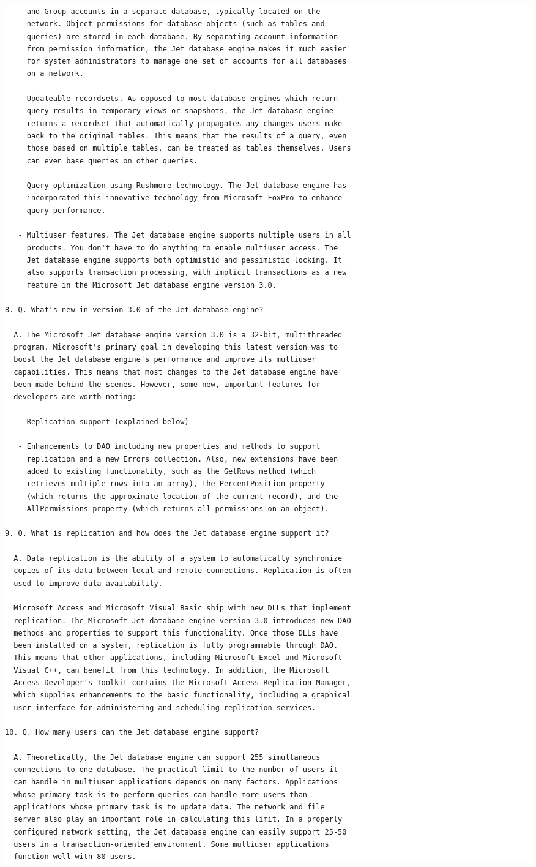 	     and Group accounts in a separate database, typically located on the
	     network. Object permissions for database objects (such as tables and
	     queries) are stored in each database. By separating account information
	     from permission information, the Jet database engine makes it much easier
	     for system administrators to manage one set of accounts for all databases
	     on a network.
	
	   - Updateable recordsets. As opposed to most database engines which return
	     query results in temporary views or snapshots, the Jet database engine
	     returns a recordset that automatically propagates any changes users make
	     back to the original tables. This means that the results of a query, even
	     those based on multiple tables, can be treated as tables themselves. Users
	     can even base queries on other queries.
	
	   - Query optimization using Rushmore technology. The Jet database engine has
	     incorporated this innovative technology from Microsoft FoxPro to enhance
	     query performance.
	
	   - Multiuser features. The Jet database engine supports multiple users in all
	     products. You don't have to do anything to enable multiuser access. The
	     Jet database engine supports both optimistic and pessimistic locking. It
	     also supports transaction processing, with implicit transactions as a new
	     feature in the Microsoft Jet database engine version 3.0.
	
	8. Q. What's new in version 3.0 of the Jet database engine?
	
	  A. The Microsoft Jet database engine version 3.0 is a 32-bit, multithreaded
	  program. Microsoft's primary goal in developing this latest version was to
	  boost the Jet database engine's performance and improve its multiuser
	  capabilities. This means that most changes to the Jet database engine have
	  been made behind the scenes. However, some new, important features for
	  developers are worth noting:
	
	   - Replication support (explained below)
	
	   - Enhancements to DAO including new properties and methods to support
	     replication and a new Errors collection. Also, new extensions have been
	     added to existing functionality, such as the GetRows method (which
	     retrieves multiple rows into an array), the PercentPosition property
	     (which returns the approximate location of the current record), and the
	     AllPermissions property (which returns all permissions on an object).
	
	9. Q. What is replication and how does the Jet database engine support it?
	
	  A. Data replication is the ability of a system to automatically synchronize
	  copies of its data between local and remote connections. Replication is often
	  used to improve data availability.
	
	  Microsoft Access and Microsoft Visual Basic ship with new DLLs that implement
	  replication. The Microsoft Jet database engine version 3.0 introduces new DAO
	  methods and properties to support this functionality. Once those DLLs have
	  been installed on a system, replication is fully programmable through DAO.
	  This means that other applications, including Microsoft Excel and Microsoft
	  Visual C++, can benefit from this technology. In addition, the Microsoft
	  Access Developer's Toolkit contains the Microsoft Access Replication Manager,
	  which supplies enhancements to the basic functionality, including a graphical
	  user interface for administering and scheduling replication services.
	
	10. Q. How many users can the Jet database engine support?
	
	  A. Theoretically, the Jet database engine can support 255 simultaneous
	  connections to one database. The practical limit to the number of users it
	  can handle in multiuser applications depends on many factors. Applications
	  whose primary task is to perform queries can handle more users than
	  applications whose primary task is to update data. The network and file
	  server also play an important role in calculating this limit. In a properly
	  configured network setting, the Jet database engine can easily support 25-50
	  users in a transaction-oriented environment. Some multiuser applications
	  function well with 80 users.